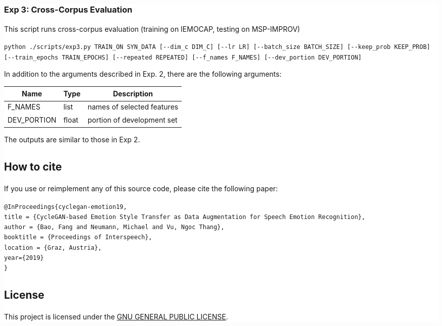 

### Exp 3: Cross-Corpus Evaluation
This script runs cross-corpus evaluation (training on IEMOCAP, testing on MSP-IMPROV)

```
python ./scripts/exp3.py TRAIN_ON SYN_DATA [--dim_c DIM_C] [--lr LR] [--batch_size BATCH_SIZE] [--keep_prob KEEP_PROB] [--train_epochs TRAIN_EPOCHS] [--repeated REPEATED] [--f_names F_NAMES] [--dev_portion DEV_PORTION]
```
In addition to the arguments described in Exp. 2, there are the following arguments:

| Name         | Type  | Description                                 |                                                                                            
| ------------ | ----- | ------------------------------------------- | 
| F_NAMES      | list  | names of selected features                  |
| DEV_PORTION  | float | portion of development set                  |

The outputs are similar to those in Exp 2. 


## How to cite
If you use or reimplement any of this source code, please cite the following paper:
```
@InProceedings{cyclegan-emotion19,
title = {CycleGAN-based Emotion Style Transfer as Data Augmentation for Speech Emotion Recognition},
author = {Bao, Fang and Neumann, Michael and Vu, Ngoc Thang},
booktitle = {Proceedings of Interspeech},
location = {Graz, Austria},
year={2019}
}
```

## License
This project is licensed under the [GNU GENERAL PUBLIC LICENSE](LICENSE).

